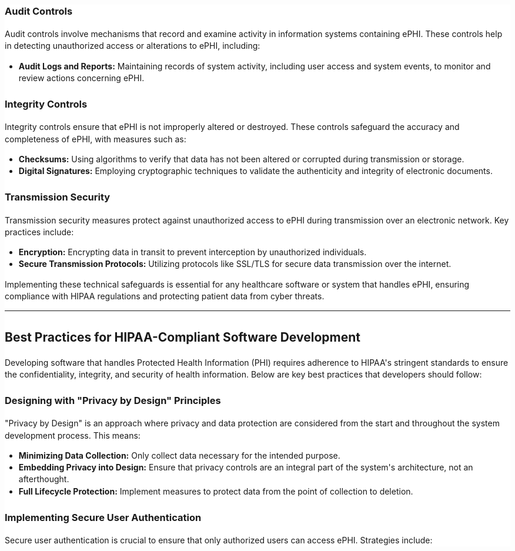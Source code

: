 ### Audit Controls

Audit controls involve mechanisms that record and examine activity in information systems containing ePHI. These controls help in detecting unauthorized access or alterations to ePHI, including:

- **Audit Logs and Reports:** Maintaining records of system activity, including user access and system events, to monitor and review actions concerning ePHI.

### Integrity Controls

Integrity controls ensure that ePHI is not improperly altered or destroyed. These controls safeguard the accuracy and completeness of ePHI, with measures such as:

- **Checksums:** Using algorithms to verify that data has not been altered or corrupted during transmission or storage.
- **Digital Signatures:** Employing cryptographic techniques to validate the authenticity and integrity of electronic documents.

### Transmission Security

Transmission security measures protect against unauthorized access to ePHI during transmission over an electronic network. Key practices include:

- **Encryption:** Encrypting data in transit to prevent interception by unauthorized individuals.
- **Secure Transmission Protocols:** Utilizing protocols like SSL/TLS for secure data transmission over the internet.

Implementing these technical safeguards is essential for any healthcare software or system that handles ePHI, ensuring compliance with HIPAA regulations and protecting patient data from cyber threats.


---


## Best Practices for HIPAA-Compliant Software Development

Developing software that handles Protected Health Information (PHI) requires adherence to HIPAA's stringent standards to ensure the confidentiality, integrity, and security of health information. Below are key best practices that developers should follow:

### Designing with "Privacy by Design" Principles

"Privacy by Design" is an approach where privacy and data protection are considered from the start and throughout the system development process. This means:

- **Minimizing Data Collection:** Only collect data necessary for the intended purpose.
- **Embedding Privacy into Design:** Ensure that privacy controls are an integral part of the system's architecture, not an afterthought.
- **Full Lifecycle Protection:** Implement measures to protect data from the point of collection to deletion.

### Implementing Secure User Authentication

Secure user authentication is crucial to ensure that only authorized users can access ePHI. Strategies include:
